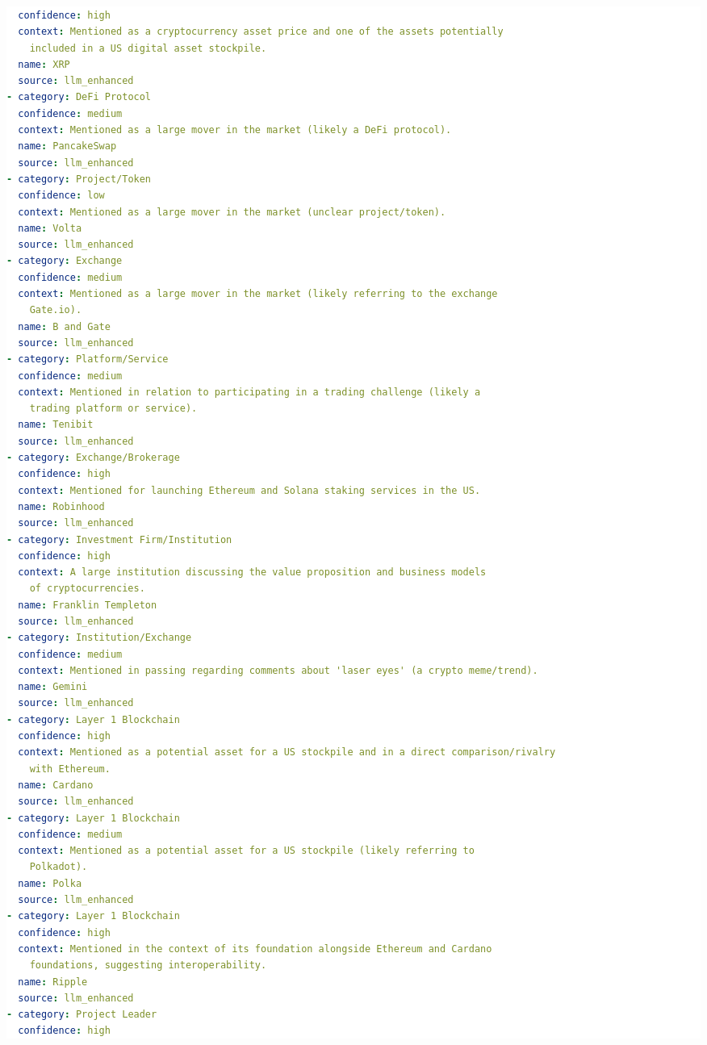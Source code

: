 ```yaml
  confidence: high
  context: Mentioned as a cryptocurrency asset price and one of the assets potentially
    included in a US digital asset stockpile.
  name: XRP
  source: llm_enhanced
- category: DeFi Protocol
  confidence: medium
  context: Mentioned as a large mover in the market (likely a DeFi protocol).
  name: PancakeSwap
  source: llm_enhanced
- category: Project/Token
  confidence: low
  context: Mentioned as a large mover in the market (unclear project/token).
  name: Volta
  source: llm_enhanced
- category: Exchange
  confidence: medium
  context: Mentioned as a large mover in the market (likely referring to the exchange
    Gate.io).
  name: B and Gate
  source: llm_enhanced
- category: Platform/Service
  confidence: medium
  context: Mentioned in relation to participating in a trading challenge (likely a
    trading platform or service).
  name: Tenibit
  source: llm_enhanced
- category: Exchange/Brokerage
  confidence: high
  context: Mentioned for launching Ethereum and Solana staking services in the US.
  name: Robinhood
  source: llm_enhanced
- category: Investment Firm/Institution
  confidence: high
  context: A large institution discussing the value proposition and business models
    of cryptocurrencies.
  name: Franklin Templeton
  source: llm_enhanced
- category: Institution/Exchange
  confidence: medium
  context: Mentioned in passing regarding comments about 'laser eyes' (a crypto meme/trend).
  name: Gemini
  source: llm_enhanced
- category: Layer 1 Blockchain
  confidence: high
  context: Mentioned as a potential asset for a US stockpile and in a direct comparison/rivalry
    with Ethereum.
  name: Cardano
  source: llm_enhanced
- category: Layer 1 Blockchain
  confidence: medium
  context: Mentioned as a potential asset for a US stockpile (likely referring to
    Polkadot).
  name: Polka
  source: llm_enhanced
- category: Layer 1 Blockchain
  confidence: high
  context: Mentioned in the context of its foundation alongside Ethereum and Cardano
    foundations, suggesting interoperability.
  name: Ripple
  source: llm_enhanced
- category: Project Leader
  confidence: high
```